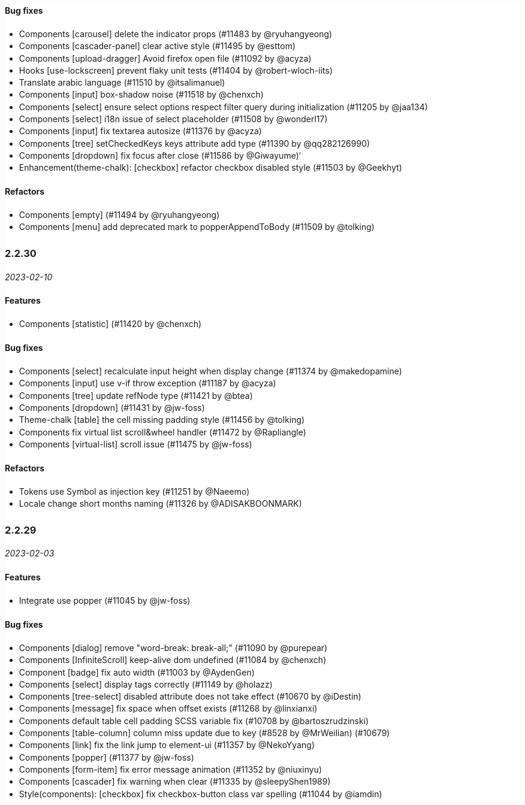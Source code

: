 #### Bug fixes

- Components [carousel] delete the indicator props (#11483 by @ryuhangyeong)
- Components [cascader-panel] clear active style (#11495 by @esttom)
- Components [upload-dragger] Avoid firefox open file (#11092 by @acyza)
- Hooks [use-lockscreen] prevent flaky unit tests (#11404 by @robert-wloch-iits)
- Translate arabic language (#11510 by @itsalimanuel)
- Components [input] box-shadow noise (#11518 by @chenxch)
- Components [select] ensure select options respect filter query during initialization (#11205 by @jaa134)
- Components [select] i18n issue of select placeholder (#11508 by @wonderl17)
- Components [input] fix textarea autosize (#11376 by @acyza)
- Components [tree] setCheckedKeys keys attribute add type (#11390 by @qq282126990)
- Components [dropdown] fix focus after close (#11586 by @Giwayume)‘
- Enhancement(theme-chalk): [checkbox] refactor checkbox disabled style (#11503 by @Geekhyt)

#### Refactors

- Components [empty] (#11494 by @ryuhangyeong)
- Components [menu] add deprecated mark to popperAppendToBody (#11509 by @tolking)

### 2.2.30

_2023-02-10_

#### Features

- Components [statistic] (#11420 by @chenxch)

#### Bug fixes

- Components [select] recalculate input height when display change (#11374 by @makedopamine)
- Components [input] use v-if throw exception (#11187 by @acyza)
- Components [tree] update refNode type (#11421 by @btea)
- Components [dropdown] (#11431 by @jw-foss)
- Theme-chalk [table] the cell missing padding style (#11456 by @tolking)
- Components fix virtual list scroll&wheel handler (#11472 by @Rapliangle)
- Components [virtual-list] scroll issue (#11475 by @jw-foss)

#### Refactors

- Tokens use Symbol as injection key (#11251 by @Naeemo)
- Locale change short months naming (#11326 by @ADISAKBOONMARK)

### 2.2.29

_2023-02-03_

#### Features

- Integrate use popper (#11045 by @jw-foss)

#### Bug fixes

- Components [dialog] remove "word-break: break-all;" (#11090 by @purepear)
- Components [InfiniteScroll] keep-alive dom undefined (#11084 by @chenxch)
- Component [badge] fix auto width  (#11003 by @AydenGen)
- Components [select] display tags correctly (#11149 by @holazz)
- Components [tree-select] disabled attribute does not take effect (#10670 by @iDestin)
- Components [message] fix space when offset exists (#11268 by @linxianxi)
- Components default table cell padding SCSS variable fix (#10708 by @bartoszrudzinski)
- Components [table-column] column miss update due to key (#8528 by @MrWeilian) (#10679)
- Components [link] fix the link jump to element-ui (#11357 by @NekoYyang)
- Components [popper] (#11377 by @jw-foss)
- Components [form-item] fix error message animation (#11352 by @niuxinyu)
- Components [cascader] fix warning when clear (#11335 by @sleepyShen1989)
- Style(components): [checkbox] fix checkbox-button class var spelling (#11044 by @iamdin)